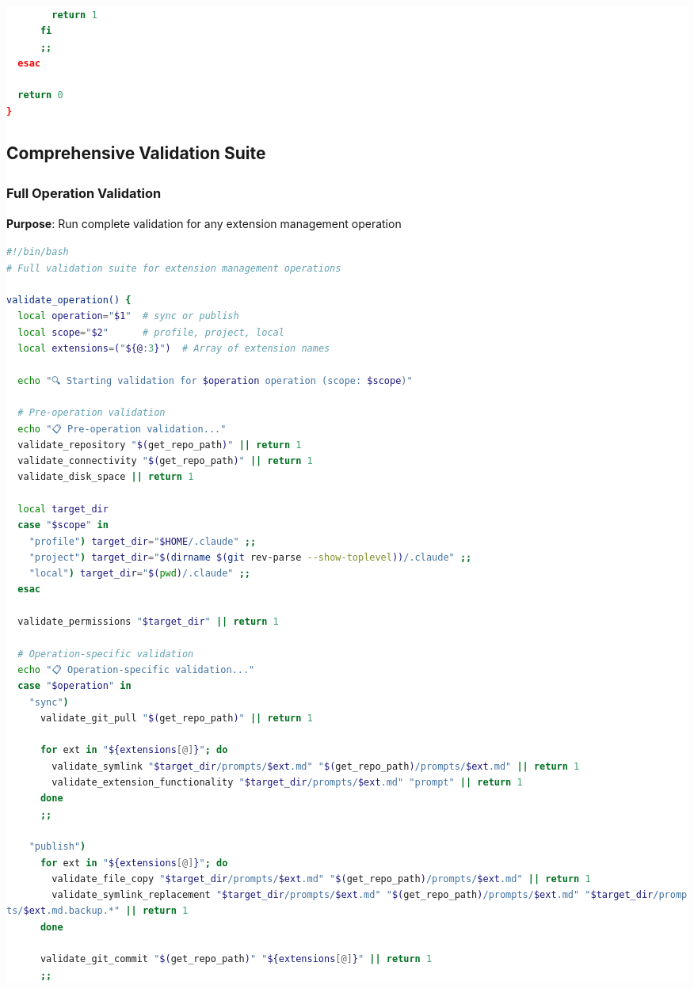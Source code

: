 ```bash
        return 1
      fi
      ;;
  esac

  return 0
}
```

## Comprehensive Validation Suite

### Full Operation Validation
**Purpose**: Run complete validation for any extension management operation

```bash
#!/bin/bash
# Full validation suite for extension management operations

validate_operation() {
  local operation="$1"  # sync or publish
  local scope="$2"      # profile, project, local
  local extensions=("${@:3}")  # Array of extension names

  echo "🔍 Starting validation for $operation operation (scope: $scope)"

  # Pre-operation validation
  echo "📋 Pre-operation validation..."
  validate_repository "$(get_repo_path)" || return 1
  validate_connectivity "$(get_repo_path)" || return 1
  validate_disk_space || return 1

  local target_dir
  case "$scope" in
    "profile") target_dir="$HOME/.claude" ;;
    "project") target_dir="$(dirname $(git rev-parse --show-toplevel))/.claude" ;;
    "local") target_dir="$(pwd)/.claude" ;;
  esac

  validate_permissions "$target_dir" || return 1

  # Operation-specific validation
  echo "📋 Operation-specific validation..."
  case "$operation" in
    "sync")
      validate_git_pull "$(get_repo_path)" || return 1

      for ext in "${extensions[@]}"; do
        validate_symlink "$target_dir/prompts/$ext.md" "$(get_repo_path)/prompts/$ext.md" || return 1
        validate_extension_functionality "$target_dir/prompts/$ext.md" "prompt" || return 1
      done
      ;;

    "publish")
      for ext in "${extensions[@]}"; do
        validate_file_copy "$target_dir/prompts/$ext.md" "$(get_repo_path)/prompts/$ext.md" || return 1
        validate_symlink_replacement "$target_dir/prompts/$ext.md" "$(get_repo_path)/prompts/$ext.md" "$target_dir/prompts/$ext.md.backup.*" || return 1
      done

      validate_git_commit "$(get_repo_path)" "${extensions[@]}" || return 1
      ;;
```